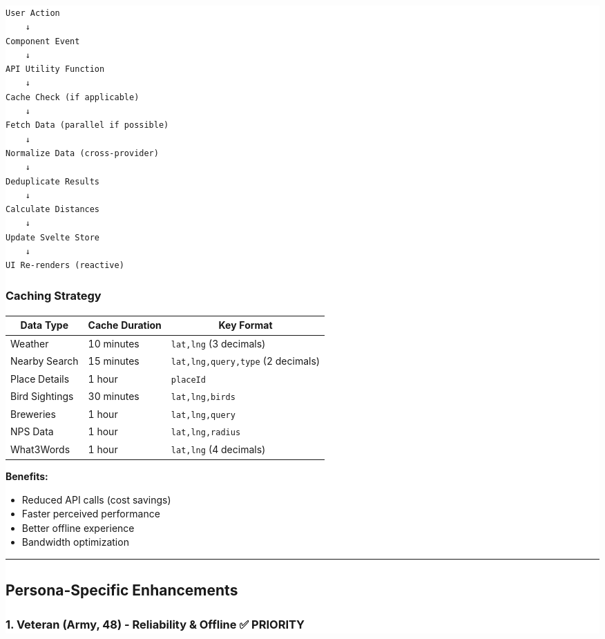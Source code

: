 ```
User Action
    ↓
Component Event
    ↓
API Utility Function
    ↓
Cache Check (if applicable)
    ↓
Fetch Data (parallel if possible)
    ↓
Normalize Data (cross-provider)
    ↓
Deduplicate Results
    ↓
Calculate Distances
    ↓
Update Svelte Store
    ↓
UI Re-renders (reactive)
```

### Caching Strategy

| Data Type | Cache Duration | Key Format |
|-----------|---------------|------------|
| Weather | 10 minutes | `lat,lng` (3 decimals) |
| Nearby Search | 15 minutes | `lat,lng,query,type` (2 decimals) |
| Place Details | 1 hour | `placeId` |
| Bird Sightings | 30 minutes | `lat,lng,birds` |
| Breweries | 1 hour | `lat,lng,query` |
| NPS Data | 1 hour | `lat,lng,radius` |
| What3Words | 1 hour | `lat,lng` (4 decimals) |

**Benefits:**
- Reduced API calls (cost savings)
- Faster perceived performance
- Better offline experience
- Bandwidth optimization

---

## Persona-Specific Enhancements

### 1. Veteran (Army, 48) - Reliability & Offline ✅ PRIORITY
